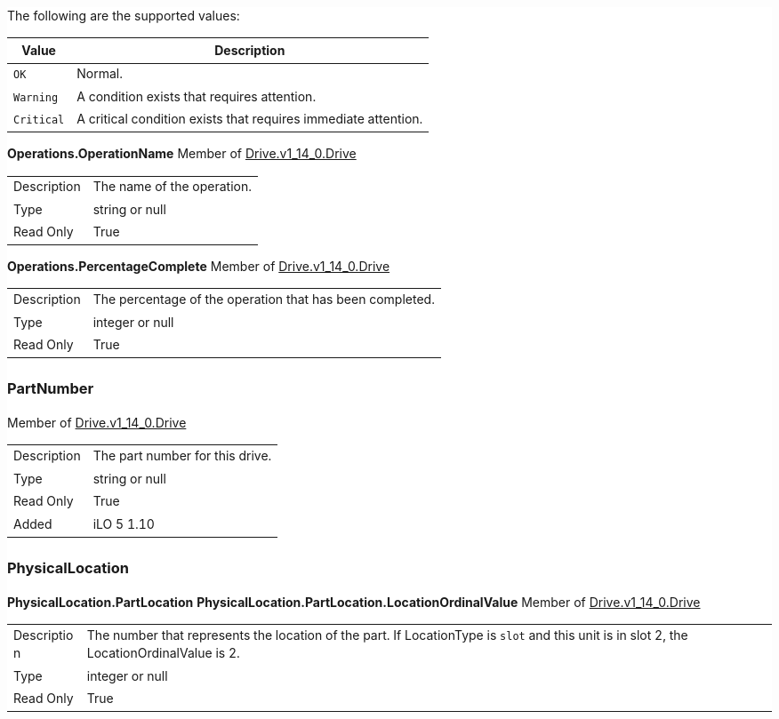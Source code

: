 The following are the supported values:

|Value|Description|
|---|---|
|`OK`|Normal.|
|`Warning`|A condition exists that requires attention.|
|`Critical`|A critical condition exists that requires immediate attention.|

**Operations.OperationName**
Member of [Drive.v1\_14\_0.Drive](#drive)

| | |
|---|---|
|Description|The name of the operation.|
|Type|string or null|
|Read Only|True|

**Operations.PercentageComplete**
Member of [Drive.v1\_14\_0.Drive](#drive)

| | |
|---|---|
|Description|The percentage of the operation that has been completed.|
|Type|integer or null|
|Read Only|True|

### PartNumber

Member of [Drive.v1\_14\_0.Drive](#drive)

| | |
|---|---|
|Description|The part number for this drive.|
|Type|string or null|
|Read Only|True|
|Added|iLO 5 1.10|

### PhysicalLocation

**PhysicalLocation.PartLocation**
**PhysicalLocation.PartLocation.LocationOrdinalValue**
Member of [Drive.v1\_14\_0.Drive](#drive)

| | |
|---|---|
|Description|The number that represents the location of the part.  If LocationType is `slot` and this unit is in slot 2, the LocationOrdinalValue is 2.|
|Type|integer or null|
|Read Only|True|
